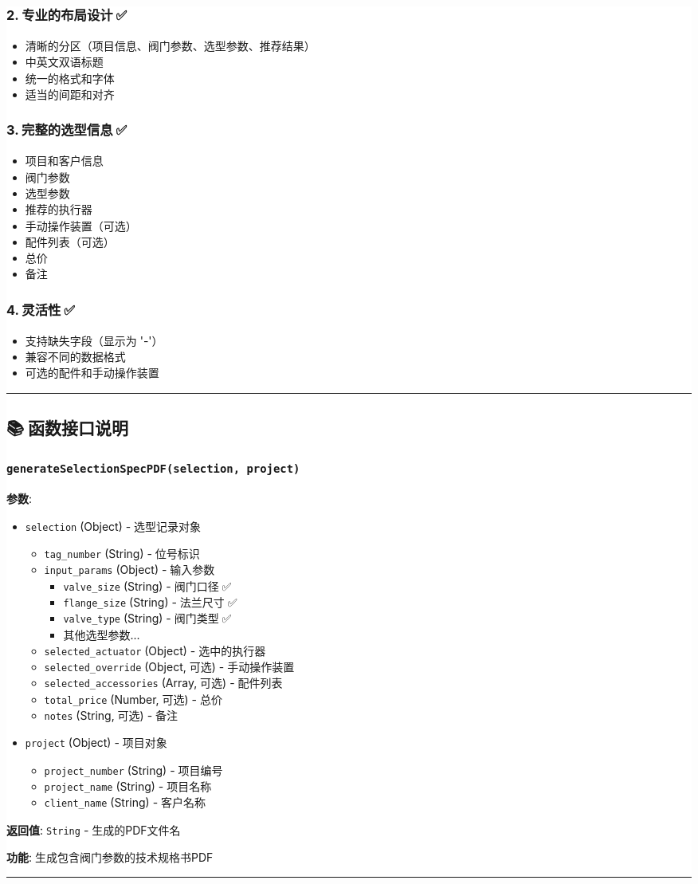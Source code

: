### 2. 专业的布局设计 ✅
- 清晰的分区（项目信息、阀门参数、选型参数、推荐结果）
- 中英文双语标题
- 统一的格式和字体
- 适当的间距和对齐

### 3. 完整的选型信息 ✅
- 项目和客户信息
- 阀门参数
- 选型参数
- 推荐的执行器
- 手动操作装置（可选）
- 配件列表（可选）
- 总价
- 备注

### 4. 灵活性 ✅
- 支持缺失字段（显示为 '-'）
- 兼容不同的数据格式
- 可选的配件和手动操作装置

---

## 📚 函数接口说明

### `generateSelectionSpecPDF(selection, project)`

**参数**:
- `selection` (Object) - 选型记录对象
  - `tag_number` (String) - 位号标识
  - `input_params` (Object) - 输入参数
    - `valve_size` (String) - 阀门口径 ✅
    - `flange_size` (String) - 法兰尺寸 ✅
    - `valve_type` (String) - 阀门类型 ✅
    - 其他选型参数...
  - `selected_actuator` (Object) - 选中的执行器
  - `selected_override` (Object, 可选) - 手动操作装置
  - `selected_accessories` (Array, 可选) - 配件列表
  - `total_price` (Number, 可选) - 总价
  - `notes` (String, 可选) - 备注

- `project` (Object) - 项目对象
  - `project_number` (String) - 项目编号
  - `project_name` (String) - 项目名称
  - `client_name` (String) - 客户名称

**返回值**: `String` - 生成的PDF文件名

**功能**: 生成包含阀门参数的技术规格书PDF

---
